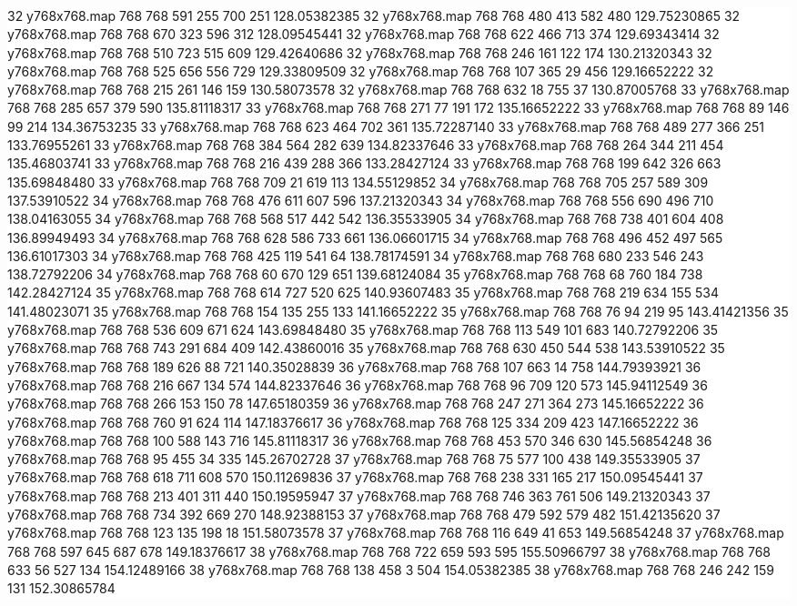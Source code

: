 32	y768x768.map	768	768	591	255	700	251	128.05382385
32	y768x768.map	768	768	480	413	582	480	129.75230865
32	y768x768.map	768	768	670	323	596	312	128.09545441
32	y768x768.map	768	768	622	466	713	374	129.69343414
32	y768x768.map	768	768	510	723	515	609	129.42640686
32	y768x768.map	768	768	246	161	122	174	130.21320343
32	y768x768.map	768	768	525	656	556	729	129.33809509
32	y768x768.map	768	768	107	365	29	456	129.16652222
32	y768x768.map	768	768	215	261	146	159	130.58073578
32	y768x768.map	768	768	632	18	755	37	130.87005768
33	y768x768.map	768	768	285	657	379	590	135.81118317
33	y768x768.map	768	768	271	77	191	172	135.16652222
33	y768x768.map	768	768	89	146	99	214	134.36753235
33	y768x768.map	768	768	623	464	702	361	135.72287140
33	y768x768.map	768	768	489	277	366	251	133.76955261
33	y768x768.map	768	768	384	564	282	639	134.82337646
33	y768x768.map	768	768	264	344	211	454	135.46803741
33	y768x768.map	768	768	216	439	288	366	133.28427124
33	y768x768.map	768	768	199	642	326	663	135.69848480
33	y768x768.map	768	768	709	21	619	113	134.55129852
34	y768x768.map	768	768	705	257	589	309	137.53910522
34	y768x768.map	768	768	476	611	607	596	137.21320343
34	y768x768.map	768	768	556	690	496	710	138.04163055
34	y768x768.map	768	768	568	517	442	542	136.35533905
34	y768x768.map	768	768	738	401	604	408	136.89949493
34	y768x768.map	768	768	628	586	733	661	136.06601715
34	y768x768.map	768	768	496	452	497	565	136.61017303
34	y768x768.map	768	768	425	119	541	64	138.78174591
34	y768x768.map	768	768	680	233	546	243	138.72792206
34	y768x768.map	768	768	60	670	129	651	139.68124084
35	y768x768.map	768	768	68	760	184	738	142.28427124
35	y768x768.map	768	768	614	727	520	625	140.93607483
35	y768x768.map	768	768	219	634	155	534	141.48023071
35	y768x768.map	768	768	154	135	255	133	141.16652222
35	y768x768.map	768	768	76	94	219	95	143.41421356
35	y768x768.map	768	768	536	609	671	624	143.69848480
35	y768x768.map	768	768	113	549	101	683	140.72792206
35	y768x768.map	768	768	743	291	684	409	142.43860016
35	y768x768.map	768	768	630	450	544	538	143.53910522
35	y768x768.map	768	768	189	626	88	721	140.35028839
36	y768x768.map	768	768	107	663	14	758	144.79393921
36	y768x768.map	768	768	216	667	134	574	144.82337646
36	y768x768.map	768	768	96	709	120	573	145.94112549
36	y768x768.map	768	768	266	153	150	78	147.65180359
36	y768x768.map	768	768	247	271	364	273	145.16652222
36	y768x768.map	768	768	760	91	624	114	147.18376617
36	y768x768.map	768	768	125	334	209	423	147.16652222
36	y768x768.map	768	768	100	588	143	716	145.81118317
36	y768x768.map	768	768	453	570	346	630	145.56854248
36	y768x768.map	768	768	95	455	34	335	145.26702728
37	y768x768.map	768	768	75	577	100	438	149.35533905
37	y768x768.map	768	768	618	711	608	570	150.11269836
37	y768x768.map	768	768	238	331	165	217	150.09545441
37	y768x768.map	768	768	213	401	311	440	150.19595947
37	y768x768.map	768	768	746	363	761	506	149.21320343
37	y768x768.map	768	768	734	392	669	270	148.92388153
37	y768x768.map	768	768	479	592	579	482	151.42135620
37	y768x768.map	768	768	123	135	198	18	151.58073578
37	y768x768.map	768	768	116	649	41	653	149.56854248
37	y768x768.map	768	768	597	645	687	678	149.18376617
38	y768x768.map	768	768	722	659	593	595	155.50966797
38	y768x768.map	768	768	633	56	527	134	154.12489166
38	y768x768.map	768	768	138	458	3	504	154.05382385
38	y768x768.map	768	768	246	242	159	131	152.30865784